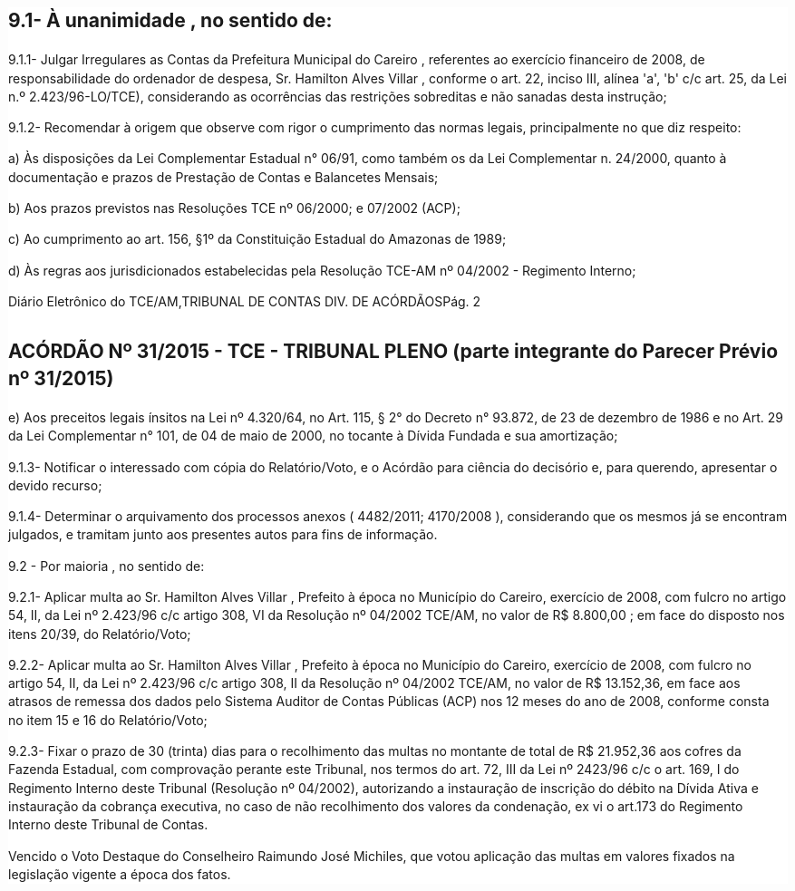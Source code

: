 ## 9.1- À unanimidade , no sentido de:

9.1.1- Julgar Irregulares as Contas da Prefeitura Municipal do Careiro , referentes ao exercício financeiro de 2008, de responsabilidade do ordenador de despesa, Sr. Hamilton Alves Villar , conforme o art. 22, inciso III, alínea 'a', 'b' c/c art. 25, da Lei n.º 2.423/96-LO/TCE), considerando as ocorrências das restrições sobreditas e não sanadas desta instrução;

9.1.2- Recomendar à  origem  que  observe  com rigor  o cumprimento  das normas legais, principalmente no que diz respeito:

a) Às  disposições  da  Lei  Complementar  Estadual  n°  06/91,  como também  os  da  Lei  Complementar  n.  24/2000,  quanto  à  documentação  e  prazos  de Prestação de Contas e Balancetes Mensais;

b) Aos  prazos  previstos  nas  Resoluções  TCE  nº  06/2000;  e  07/2002 (ACP);

c) Ao  cumprimento  ao  art.  156,  §1º  da  Constituição  Estadual do Amazonas de 1989;

d) Às regras aos jurisdicionados estabelecidas pela Resolução TCE-AM nº 04/2002 - Regimento Interno;

Diário Eletrônico do TCE/AM,TRIBUNAL DE CONTAS DIV. DE ACÓRDÃOSPág. 2

## ACÓRDÃO Nº 31/2015 - TCE - TRIBUNAL PLENO (parte integrante do Parecer Prévio nº 31/2015)

e) Aos preceitos legais ínsitos na Lei nº 4.320/64, no Art. 115, § 2° do Decreto n° 93.872, de 23 de dezembro de 1986 e no Art. 29 da Lei Complementar n° 101, de 04 de maio de 2000, no tocante à Dívida Fundada e sua amortização;

9.1.3- Notificar o interessado com cópia do Relatório/Voto, e  o Acórdão para ciência do decisório e, para querendo, apresentar o devido recurso;

9.1.4- Determinar  o  arquivamento dos  processos  anexos ( 4482/2011; 4170/2008 ), considerando que os mesmos já se encontram julgados, e tramitam junto aos presentes autos para fins de informação.

9.2 - Por maioria , no sentido de:

9.2.1- Aplicar  multa  ao  Sr.  Hamilton  Alves  Villar ,  Prefeito  à  época  no Município do Careiro, exercício de 2008, com fulcro no artigo 54, II, da Lei nº 2.423/96 c/c artigo 308,  VI da Resolução nº 04/2002 TCE/AM, no valor de R$ 8.800,00 ;  em face do disposto nos itens 20/39, do Relatório/Voto;

9.2.2- Aplicar  multa  ao Sr.  Hamilton  Alves  Villar ,  Prefeito  à  época  no Município do Careiro, exercício de 2008, com fulcro no artigo 54, II, da Lei nº 2.423/96 c/c artigo 308,  II da Resolução nº 04/2002 TCE/AM, no valor de R$ 13.152,36, em face aos atrasos  de remessa  dos  dados  pelo  Sistema  Auditor  de  Contas  Públicas  (ACP)  nos  12 meses do ano de 2008, conforme consta no item 15 e 16 do Relatório/Voto;

9.2.3- Fixar o prazo de 30 (trinta) dias para o recolhimento das multas no  montante  de  total  de  R$  21.952,36 aos  cofres da Fazenda  Estadual,  com comprovação perante este Tribunal, nos termos do art. 72, III da Lei nº 2423/96 c/c o art. 169,  I do  Regimento  Interno  deste  Tribunal  (Resolução  nº  04/2002),  autorizando  a instauração de inscrição do débito na Dívida Ativa e instauração da cobrança executiva, no caso  de  não  recolhimento  dos  valores  da  condenação, ex  vi o  art.173  do  Regimento Interno deste Tribunal de Contas.

Vencido o Voto Destaque do Conselheiro Raimundo José Michiles, que votou aplicação das multas em valores fixados na legislação vigente a época dos fatos.
